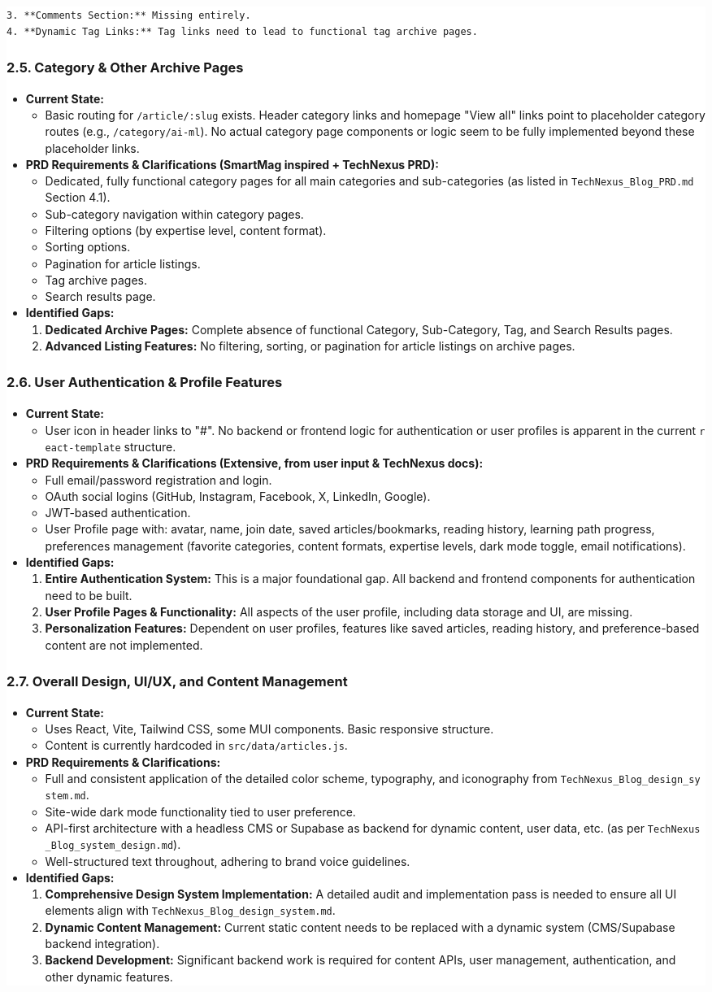     3. **Comments Section:** Missing entirely.
    4. **Dynamic Tag Links:** Tag links need to lead to functional tag archive pages.

### 2.5. Category & Other Archive Pages

* **Current State:**
  * Basic routing for `/article/:slug` exists. Header category links and homepage "View all" links point to placeholder category routes (e.g., `/category/ai-ml`). No actual category page components or logic seem to be fully implemented beyond these placeholder links.
* **PRD Requirements & Clarifications (SmartMag inspired + TechNexus PRD):**
  * Dedicated, fully functional category pages for all main categories and sub-categories (as listed in `TechNexus_Blog_PRD.md` Section 4.1).
  * Sub-category navigation within category pages.
  * Filtering options (by expertise level, content format).
  * Sorting options.
  * Pagination for article listings.
  * Tag archive pages.
  * Search results page.
* **Identified Gaps:**
    1. **Dedicated Archive Pages:** Complete absence of functional Category, Sub-Category, Tag, and Search Results pages.
    2. **Advanced Listing Features:** No filtering, sorting, or pagination for article listings on archive pages.

### 2.6. User Authentication & Profile Features

* **Current State:**
  * User icon in header links to "#". No backend or frontend logic for authentication or user profiles is apparent in the current `react-template` structure.
* **PRD Requirements & Clarifications (Extensive, from user input & TechNexus docs):**
  * Full email/password registration and login.
  * OAuth social logins (GitHub, Instagram, Facebook, X, LinkedIn, Google).
  * JWT-based authentication.
  * User Profile page with: avatar, name, join date, saved articles/bookmarks, reading history, learning path progress, preferences management (favorite categories, content formats, expertise levels, dark mode toggle, email notifications).
* **Identified Gaps:**
    1. **Entire Authentication System:** This is a major foundational gap. All backend and frontend components for authentication need to be built.
    2. **User Profile Pages & Functionality:** All aspects of the user profile, including data storage and UI, are missing.
    3. **Personalization Features:** Dependent on user profiles, features like saved articles, reading history, and preference-based content are not implemented.

### 2.7. Overall Design, UI/UX, and Content Management

* **Current State:**
  * Uses React, Vite, Tailwind CSS, some MUI components. Basic responsive structure.
  * Content is currently hardcoded in `src/data/articles.js`.
* **PRD Requirements & Clarifications:**
  * Full and consistent application of the detailed color scheme, typography, and iconography from `TechNexus_Blog_design_system.md`.
  * Site-wide dark mode functionality tied to user preference.
  * API-first architecture with a headless CMS or Supabase as backend for dynamic content, user data, etc. (as per `TechNexus_Blog_system_design.md`).
  * Well-structured text throughout, adhering to brand voice guidelines.
* **Identified Gaps:**
    1. **Comprehensive Design System Implementation:** A detailed audit and implementation pass is needed to ensure all UI elements align with `TechNexus_Blog_design_system.md`.
    2. **Dynamic Content Management:** Current static content needs to be replaced with a dynamic system (CMS/Supabase backend integration).
    3. **Backend Development:** Significant backend work is required for content APIs, user management, authentication, and other dynamic features.